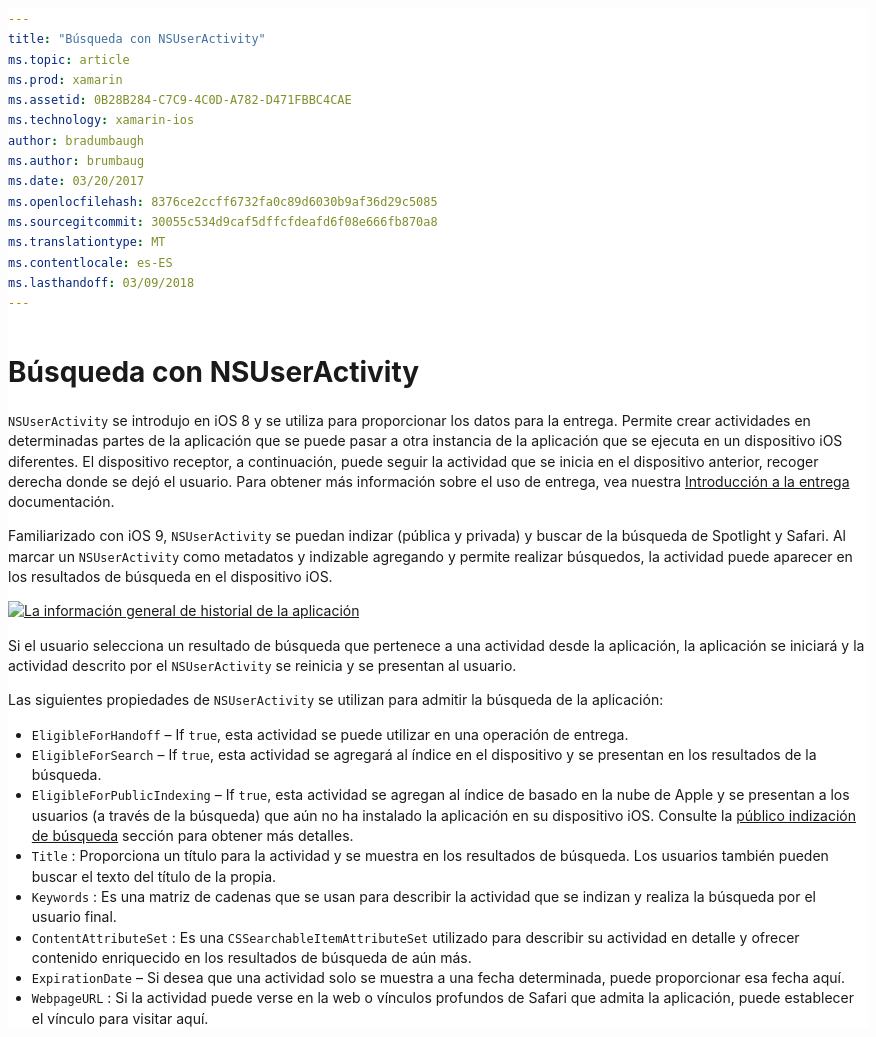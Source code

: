 ```yaml
---
title: "Búsqueda con NSUserActivity"
ms.topic: article
ms.prod: xamarin
ms.assetid: 0B28B284-C7C9-4C0D-A782-D471FBBC4CAE
ms.technology: xamarin-ios
author: bradumbaugh
ms.author: brumbaug
ms.date: 03/20/2017
ms.openlocfilehash: 8376ce2ccff6732fa0c89d6030b9af36d29c5085
ms.sourcegitcommit: 30055c534d9caf5dffcfdeafd6f08e666fb870a8
ms.translationtype: MT
ms.contentlocale: es-ES
ms.lasthandoff: 03/09/2018
---
```

# <a name="search-with-nsuseractivity"></a>Búsqueda con NSUserActivity

`NSUserActivity` se introdujo en iOS 8 y se utiliza para proporcionar los datos para la entrega.
Permite crear actividades en determinadas partes de la aplicación que se puede pasar a otra instancia de la aplicación que se ejecuta en un dispositivo iOS diferentes. El dispositivo receptor, a continuación, puede seguir la actividad que se inicia en el dispositivo anterior, recoger derecha donde se dejó el usuario. Para obtener más información sobre el uso de entrega, vea nuestra [Introducción a la entrega](~/ios/platform/handoff.md) documentación.

Familiarizado con iOS 9, `NSUserActivity` se puedan indizar (pública y privada) y buscar de la búsqueda de Spotlight y Safari. Al marcar un `NSUserActivity` como metadatos y indizable agregando y permite realizar búsquedos, la actividad puede aparecer en los resultados de búsqueda en el dispositivo iOS.

[![](nsuseractivity-images/apphistory01.png "La información general de historial de la aplicación")](nsuseractivity-images/apphistory01.png#lightbox)

Si el usuario selecciona un resultado de búsqueda que pertenece a una actividad desde la aplicación, la aplicación se iniciará y la actividad descrito por el `NSUserActivity` se reinicia y se presentan al usuario.

Las siguientes propiedades de `NSUserActivity` se utilizan para admitir la búsqueda de la aplicación:

 - `EligibleForHandoff` – If `true`, esta actividad se puede utilizar en una operación de entrega.
 - `EligibleForSearch` – If `true`, esta actividad se agregará al índice en el dispositivo y se presentan en los resultados de la búsqueda.
 - `EligibleForPublicIndexing` – If `true`, esta actividad se agregan al índice de basado en la nube de Apple y se presentan a los usuarios (a través de la búsqueda) que aún no ha instalado la aplicación en su dispositivo iOS. Consulte la [público indización de búsqueda](#Public-Search-Indexing) sección para obtener más detalles.
 - `Title` : Proporciona un título para la actividad y se muestra en los resultados de búsqueda. Los usuarios también pueden buscar el texto del título de la propia.
 - `Keywords` : Es una matriz de cadenas que se usan para describir la actividad que se indizan y realiza la búsqueda por el usuario final.
 - `ContentAttributeSet` : Es una `CSSearchableItemAttributeSet` utilizado para describir su actividad en detalle y ofrecer contenido enriquecido en los resultados de búsqueda de aún más.
 - `ExpirationDate` – Si desea que una actividad solo se muestra a una fecha determinada, puede proporcionar esa fecha aquí.
 - `WebpageURL` : Si la actividad puede verse en la web o vínculos profundos de Safari que admita la aplicación, puede establecer el vínculo para visitar aquí.
